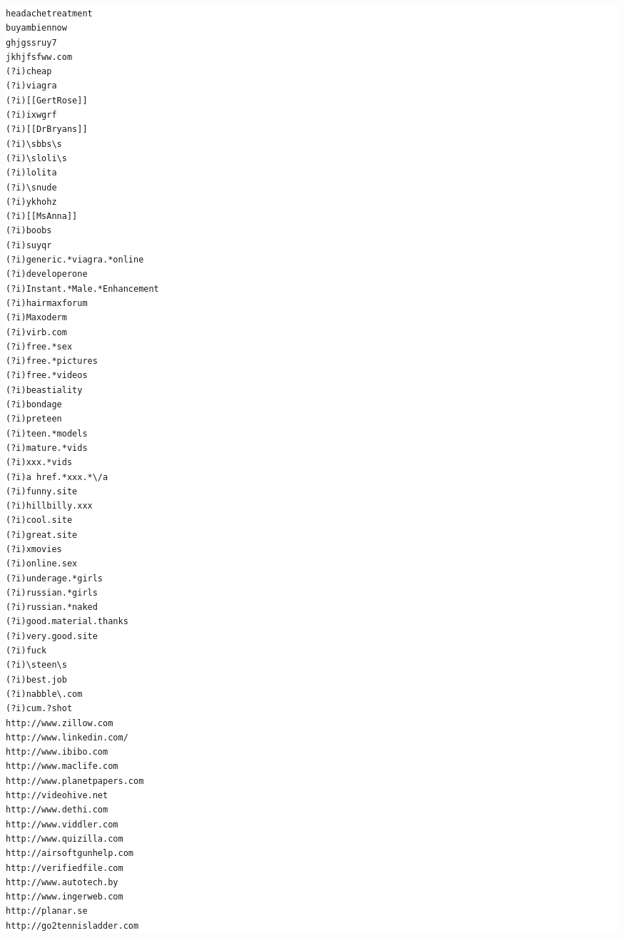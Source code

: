     headachetreatment
    buyambiennow
    ghjgssruy7
    jkhjfsfww.com
    (?i)cheap
    (?i)viagra
    (?i)[[GertRose]]
    (?i)ixwgrf
    (?i)[[DrBryans]]
    (?i)\sbbs\s
    (?i)\sloli\s
    (?i)lolita
    (?i)\snude
    (?i)ykhohz
    (?i)[[MsAnna]]
    (?i)boobs
    (?i)suyqr
    (?i)generic.*viagra.*online
    (?i)developerone
    (?i)Instant.*Male.*Enhancement
    (?i)hairmaxforum
    (?i)Maxoderm
    (?i)virb.com
    (?i)free.*sex
    (?i)free.*pictures
    (?i)free.*videos
    (?i)beastiality
    (?i)bondage
    (?i)preteen
    (?i)teen.*models
    (?i)mature.*vids
    (?i)xxx.*vids
    (?i)a href.*xxx.*\/a
    (?i)funny.site
    (?i)hillbilly.xxx
    (?i)cool.site
    (?i)great.site
    (?i)xmovies
    (?i)online.sex
    (?i)underage.*girls
    (?i)russian.*girls
    (?i)russian.*naked
    (?i)good.material.thanks
    (?i)very.good.site
    (?i)fuck
    (?i)\steen\s
    (?i)best.job
    (?i)nabble\.com
    (?i)cum.?shot
    http://www.zillow.com
    http://www.linkedin.com/
    http://www.ibibo.com
    http://www.maclife.com
    http://www.planetpapers.com
    http://videohive.net
    http://www.dethi.com
    http://www.viddler.com
    http://www.quizilla.com
    http://airsoftgunhelp.com
    http://verifiedfile.com
    http://www.autotech.by
    http://www.ingerweb.com
    http://planar.se
    http://go2tennisladder.com